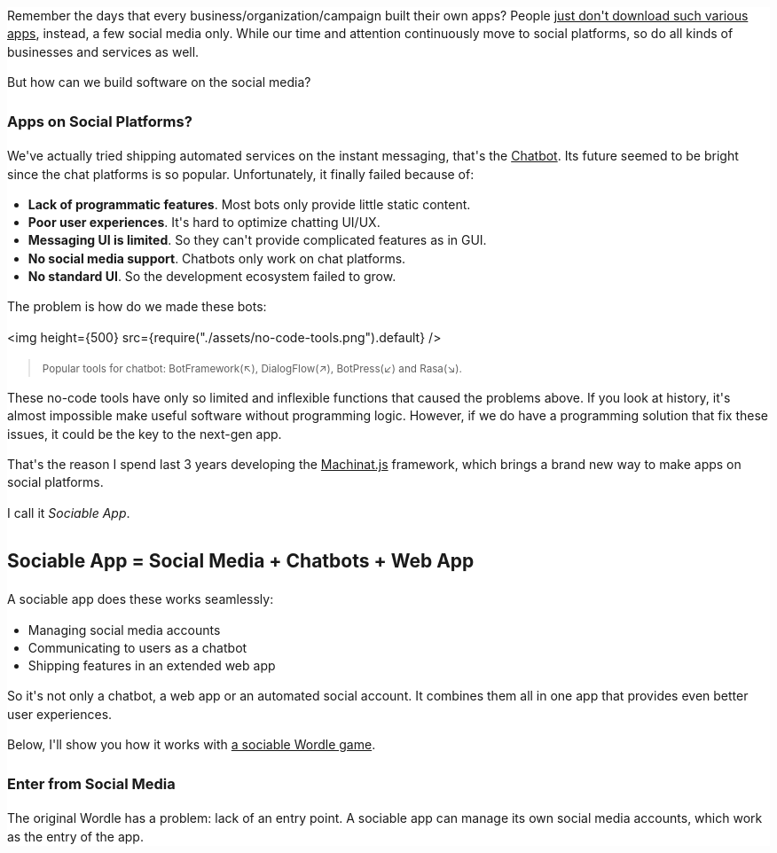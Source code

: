 Remember the days that every business/organization/campaign built their own apps?
People [just don't download such various apps](https://techcrunch.com/2017/08/25/majority-of-u-s-consumers-still-download-zero-apps-per-month-says-comscore/), instead, a few social media only.
While our time and attention continuously move to social platforms, so do all kinds of businesses and services as well.

But how can we build software on the social media?

### Apps on Social Platforms?

We've actually tried shipping automated services on the instant messaging, that's the [Chatbot](https://en.wikipedia.org/wiki/Chatbot).
Its future seemed to be bright since the chat platforms is so popular.
Unfortunately, it finally failed because of:

- **Lack of programmatic features**. Most bots only provide little static content.
- **Poor user experiences**. It's hard to optimize chatting UI/UX.
- **Messaging UI is limited**. So they can't provide complicated features as in GUI.
- **No social media support**. Chatbots only work on chat platforms.
- **No standard UI**. So the development ecosystem failed to grow.

The problem is how do we made these bots:

<img height={500} src={require("./assets/no-code-tools.png").default} />

> <small>Popular tools for chatbot: BotFramework(↖), DialogFlow(↗), BotPress(↙) and Rasa(↘).</small>

These no-code tools have only so limited and inflexible functions that caused the problems above.
If you look at history, it's almost impossible make useful software without programming logic.
However, if we do have a programming solution that fix these issues,
it could be the key to the next-gen app.

That's the reason I spend last 3 years developing the [Machinat.js](https://github.com/machinat/machinat) framework, which brings a brand new way to make apps on social platforms.

I call it _Sociable App_.

## Sociable App = Social Media + Chatbots + Web App

A sociable app does these works seamlessly:

- Managing social media accounts
- Communicating to users as a chatbot
- Shipping features in an extended web app

So it's not only a chatbot, a web app or an automated social account.
It combines them all in one app that provides even better user experiences.

Below, I'll show you how it works with [a sociable Wordle game](https://twitter.com/WordleMachina).

### Enter from Social Media

The original Wordle has a problem: lack of an entry point.
A sociable app can manage its own social media accounts, which work as the entry of the app.
